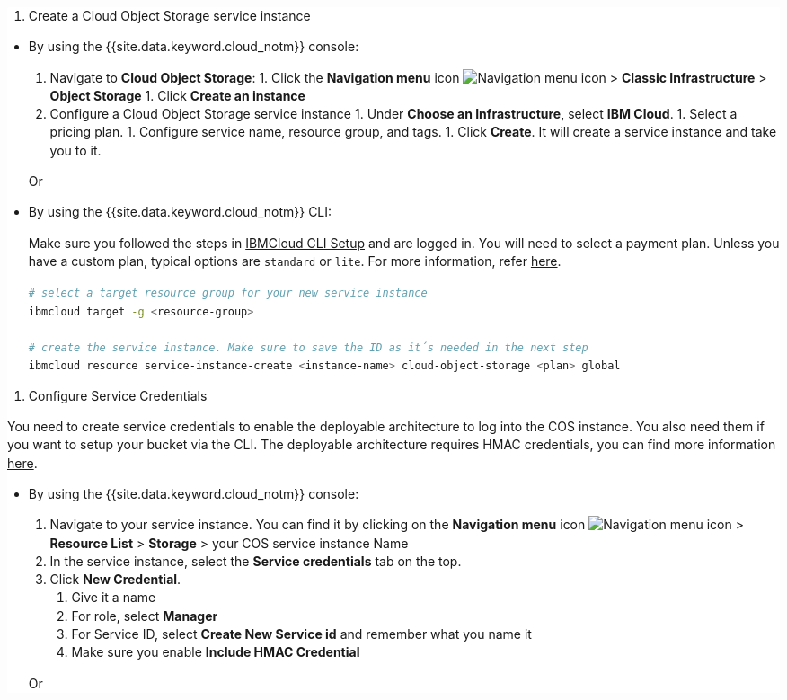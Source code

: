 1.  Create a Cloud Object Storage service instance

  - By using the {{site.data.keyword.cloud_notm}} console:
      1.  Navigate to **Cloud Object Storage**:
        1.  Click the **Navigation menu** icon ![Navigation menu icon](../icons/icon_hamburger.svg "Menu") > **Classic Infrastructure** > **Object Storage**
        1.  Click **Create an instance**
      1.  Configure a Cloud Object Storage service instance
        1.  Under **Choose an Infrastructure**, select **IBM Cloud**.
        1.  Select a pricing plan.
        1.  Configure service name, resource group, and tags.
        1.  Click **Create**. It will create a service instance and take you to it.

    Or

  - By using the {{site.data.keyword.cloud_notm}} CLI:

    Make sure you followed the steps in [IBMCloud CLI Setup](#IBMCloud-CLI-Setup) and are logged in.
    You will need to select a payment plan. Unless you have a custom plan, typical options are `standard` or `lite`. For more information, refer [here](/docs/cloud-object-storage?topic=cloud-object-storage-provision).

    ```sh
    # select a target resource group for your new service instance
    ibmcloud target -g <resource-group>

    # create the service instance. Make sure to save the ID as it´s needed in the next step
    ibmcloud resource service-instance-create <instance-name> cloud-object-storage <plan> global
    ```

1.  Configure Service Credentials

  You need to create service credentials to enable the deployable architecture to log into the COS instance. You also need them if you want to setup your bucket via the CLI. The deployable architecture requires HMAC credentials, you can find more information [here](https://cloud.ibm.com/docs/cloud-object-storage?topic=cloud-object-storage-uhc-hmac-credentials-main).

  - By using the {{site.data.keyword.cloud_notm}} console:

      1.  Navigate to your service instance. You can find it by clicking on the **Navigation menu** icon ![Navigation menu icon](../icons/icon_hamburger.svg "Menu") > **Resource List** > **Storage** > your COS service instance Name
      1.  In the service instance, select the **Service credentials** tab on the top.
      1.  Click **New Credential**.
          1.  Give it a name
          1.  For role, select **Manager**
          1.  For Service ID, select **Create New Service id** and remember what you name it
          1.  Make sure you enable **Include HMAC Credential**

    Or
